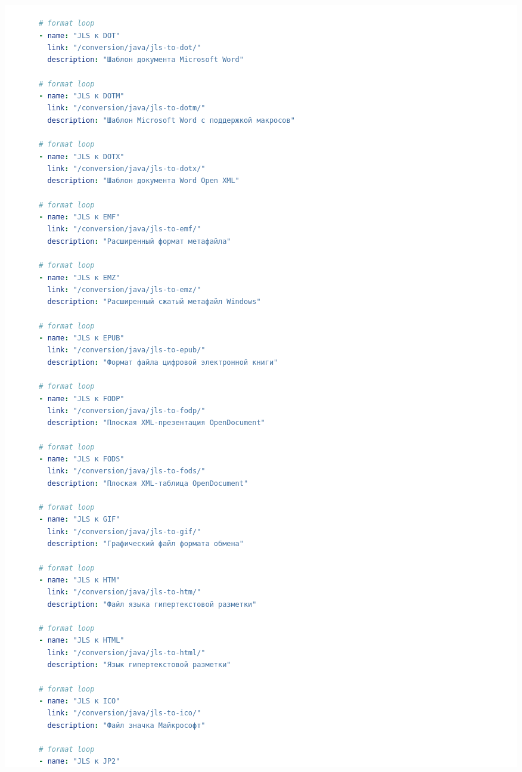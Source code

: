 ```yaml

        # format loop
        - name: "JLS к DOT"
          link: "/conversion/java/jls-to-dot/"
          description: "Шаблон документа Microsoft Word"

        # format loop
        - name: "JLS к DOTM"
          link: "/conversion/java/jls-to-dotm/"
          description: "Шаблон Microsoft Word с поддержкой макросов"

        # format loop
        - name: "JLS к DOTX"
          link: "/conversion/java/jls-to-dotx/"
          description: "Шаблон документа Word Open XML"

        # format loop
        - name: "JLS к EMF"
          link: "/conversion/java/jls-to-emf/"
          description: "Расширенный формат метафайла"

        # format loop
        - name: "JLS к EMZ"
          link: "/conversion/java/jls-to-emz/"
          description: "Расширенный сжатый метафайл Windows"

        # format loop
        - name: "JLS к EPUB"
          link: "/conversion/java/jls-to-epub/"
          description: "Формат файла цифровой электронной книги"

        # format loop
        - name: "JLS к FODP"
          link: "/conversion/java/jls-to-fodp/"
          description: "Плоская XML-презентация OpenDocument"

        # format loop
        - name: "JLS к FODS"
          link: "/conversion/java/jls-to-fods/"
          description: "Плоская XML-таблица OpenDocument"

        # format loop
        - name: "JLS к GIF"
          link: "/conversion/java/jls-to-gif/"
          description: "Графический файл формата обмена"

        # format loop
        - name: "JLS к HTM"
          link: "/conversion/java/jls-to-htm/"
          description: "Файл языка гипертекстовой разметки"

        # format loop
        - name: "JLS к HTML"
          link: "/conversion/java/jls-to-html/"
          description: "Язык гипертекстовой разметки"

        # format loop
        - name: "JLS к ICO"
          link: "/conversion/java/jls-to-ico/"
          description: "Файл значка Майкрософт"

        # format loop
        - name: "JLS к JP2"
```
